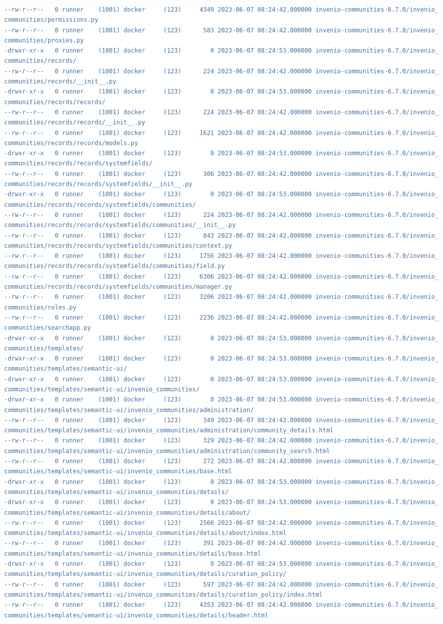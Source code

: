 ```diff
--rw-r--r--   0 runner    (1001) docker     (123)     4349 2023-06-07 08:24:42.000000 invenio-communities-6.7.0/invenio_communities/permissions.py
--rw-r--r--   0 runner    (1001) docker     (123)      583 2023-06-07 08:24:42.000000 invenio-communities-6.7.0/invenio_communities/proxies.py
-drwxr-xr-x   0 runner    (1001) docker     (123)        0 2023-06-07 08:24:53.000000 invenio-communities-6.7.0/invenio_communities/records/
--rw-r--r--   0 runner    (1001) docker     (123)      224 2023-06-07 08:24:42.000000 invenio-communities-6.7.0/invenio_communities/records/__init__.py
-drwxr-xr-x   0 runner    (1001) docker     (123)        0 2023-06-07 08:24:53.000000 invenio-communities-6.7.0/invenio_communities/records/records/
--rw-r--r--   0 runner    (1001) docker     (123)      224 2023-06-07 08:24:42.000000 invenio-communities-6.7.0/invenio_communities/records/records/__init__.py
--rw-r--r--   0 runner    (1001) docker     (123)     1621 2023-06-07 08:24:42.000000 invenio-communities-6.7.0/invenio_communities/records/records/models.py
-drwxr-xr-x   0 runner    (1001) docker     (123)        0 2023-06-07 08:24:53.000000 invenio-communities-6.7.0/invenio_communities/records/records/systemfields/
--rw-r--r--   0 runner    (1001) docker     (123)      306 2023-06-07 08:24:42.000000 invenio-communities-6.7.0/invenio_communities/records/records/systemfields/__init__.py
-drwxr-xr-x   0 runner    (1001) docker     (123)        0 2023-06-07 08:24:53.000000 invenio-communities-6.7.0/invenio_communities/records/records/systemfields/communities/
--rw-r--r--   0 runner    (1001) docker     (123)      224 2023-06-07 08:24:42.000000 invenio-communities-6.7.0/invenio_communities/records/records/systemfields/communities/__init__.py
--rw-r--r--   0 runner    (1001) docker     (123)      843 2023-06-07 08:24:42.000000 invenio-communities-6.7.0/invenio_communities/records/records/systemfields/communities/context.py
--rw-r--r--   0 runner    (1001) docker     (123)     1756 2023-06-07 08:24:42.000000 invenio-communities-6.7.0/invenio_communities/records/records/systemfields/communities/field.py
--rw-r--r--   0 runner    (1001) docker     (123)     6306 2023-06-07 08:24:42.000000 invenio-communities-6.7.0/invenio_communities/records/records/systemfields/communities/manager.py
--rw-r--r--   0 runner    (1001) docker     (123)     3206 2023-06-07 08:24:42.000000 invenio-communities-6.7.0/invenio_communities/roles.py
--rw-r--r--   0 runner    (1001) docker     (123)     2236 2023-06-07 08:24:42.000000 invenio-communities-6.7.0/invenio_communities/searchapp.py
-drwxr-xr-x   0 runner    (1001) docker     (123)        0 2023-06-07 08:24:53.000000 invenio-communities-6.7.0/invenio_communities/templates/
-drwxr-xr-x   0 runner    (1001) docker     (123)        0 2023-06-07 08:24:53.000000 invenio-communities-6.7.0/invenio_communities/templates/semantic-ui/
-drwxr-xr-x   0 runner    (1001) docker     (123)        0 2023-06-07 08:24:53.000000 invenio-communities-6.7.0/invenio_communities/templates/semantic-ui/invenio_communities/
-drwxr-xr-x   0 runner    (1001) docker     (123)        0 2023-06-07 08:24:53.000000 invenio-communities-6.7.0/invenio_communities/templates/semantic-ui/invenio_communities/administration/
--rw-r--r--   0 runner    (1001) docker     (123)      349 2023-06-07 08:24:42.000000 invenio-communities-6.7.0/invenio_communities/templates/semantic-ui/invenio_communities/administration/community_details.html
--rw-r--r--   0 runner    (1001) docker     (123)      329 2023-06-07 08:24:42.000000 invenio-communities-6.7.0/invenio_communities/templates/semantic-ui/invenio_communities/administration/community_search.html
--rw-r--r--   0 runner    (1001) docker     (123)      272 2023-06-07 08:24:42.000000 invenio-communities-6.7.0/invenio_communities/templates/semantic-ui/invenio_communities/base.html
-drwxr-xr-x   0 runner    (1001) docker     (123)        0 2023-06-07 08:24:53.000000 invenio-communities-6.7.0/invenio_communities/templates/semantic-ui/invenio_communities/details/
-drwxr-xr-x   0 runner    (1001) docker     (123)        0 2023-06-07 08:24:53.000000 invenio-communities-6.7.0/invenio_communities/templates/semantic-ui/invenio_communities/details/about/
--rw-r--r--   0 runner    (1001) docker     (123)     2566 2023-06-07 08:24:42.000000 invenio-communities-6.7.0/invenio_communities/templates/semantic-ui/invenio_communities/details/about/index.html
--rw-r--r--   0 runner    (1001) docker     (123)      391 2023-06-07 08:24:42.000000 invenio-communities-6.7.0/invenio_communities/templates/semantic-ui/invenio_communities/details/base.html
-drwxr-xr-x   0 runner    (1001) docker     (123)        0 2023-06-07 08:24:53.000000 invenio-communities-6.7.0/invenio_communities/templates/semantic-ui/invenio_communities/details/curation_policy/
--rw-r--r--   0 runner    (1001) docker     (123)      597 2023-06-07 08:24:42.000000 invenio-communities-6.7.0/invenio_communities/templates/semantic-ui/invenio_communities/details/curation_policy/index.html
--rw-r--r--   0 runner    (1001) docker     (123)     4353 2023-06-07 08:24:42.000000 invenio-communities-6.7.0/invenio_communities/templates/semantic-ui/invenio_communities/details/header.html
```